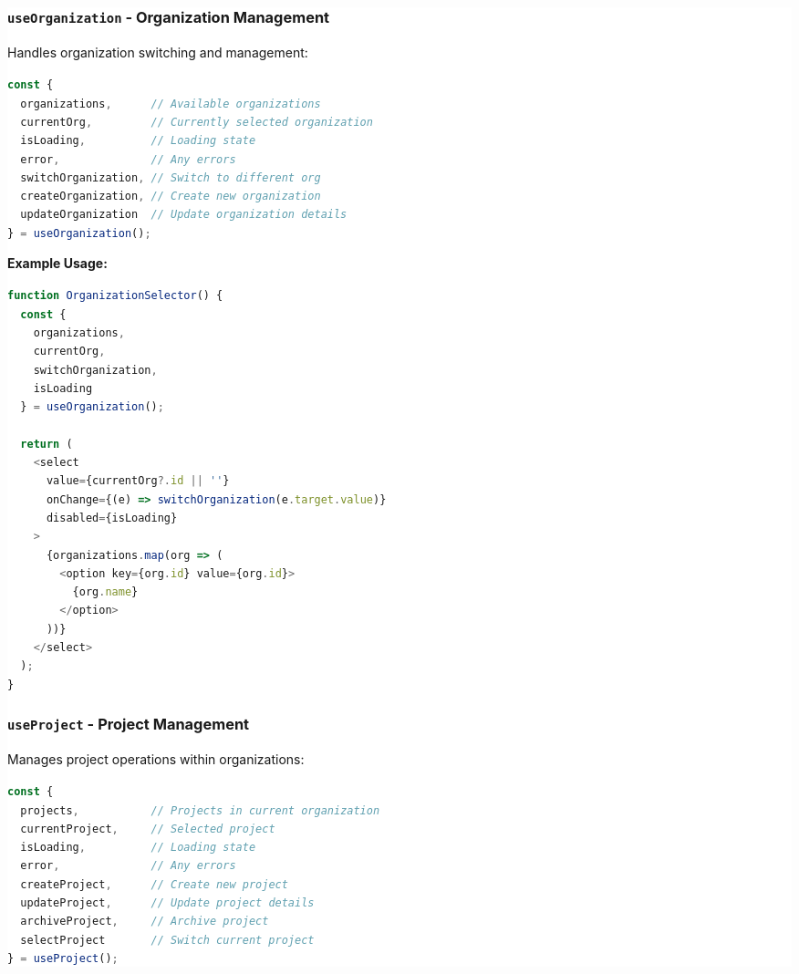 ### `useOrganization` - Organization Management

Handles organization switching and management:

```typescript
const {
  organizations,      // Available organizations
  currentOrg,         // Currently selected organization
  isLoading,          // Loading state
  error,              // Any errors
  switchOrganization, // Switch to different org
  createOrganization, // Create new organization
  updateOrganization  // Update organization details
} = useOrganization();
```

**Example Usage:**
```typescript
function OrganizationSelector() {
  const { 
    organizations, 
    currentOrg, 
    switchOrganization, 
    isLoading 
  } = useOrganization();
  
  return (
    <select 
      value={currentOrg?.id || ''} 
      onChange={(e) => switchOrganization(e.target.value)}
      disabled={isLoading}
    >
      {organizations.map(org => (
        <option key={org.id} value={org.id}>
          {org.name}
        </option>
      ))}
    </select>
  );
}
```

### `useProject` - Project Management

Manages project operations within organizations:

```typescript
const {
  projects,           // Projects in current organization
  currentProject,     // Selected project
  isLoading,          // Loading state
  error,              // Any errors
  createProject,      // Create new project
  updateProject,      // Update project details
  archiveProject,     // Archive project
  selectProject       // Switch current project
} = useProject();
```
